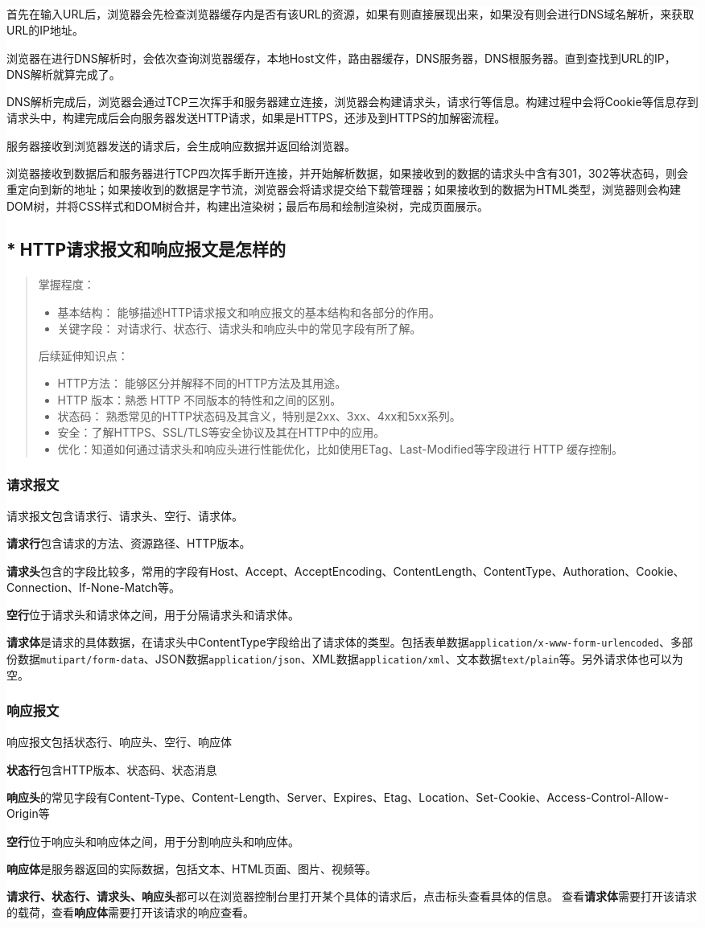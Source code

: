 首先在输入URL后，浏览器会先检查浏览器缓存内是否有该URL的资源，如果有则直接展现出来，如果没有则会进行DNS域名解析，来获取URL的IP地址。

浏览器在进行DNS解析时，会依次查询浏览器缓存，本地Host文件，路由器缓存，DNS服务器，DNS根服务器。直到查找到URL的IP，DNS解析就算完成了。

DNS解析完成后，浏览器会通过TCP三次挥手和服务器建立连接，浏览器会构建请求头，请求行等信息。构建过程中会将Cookie等信息存到请求头中，构建完成后会向服务器发送HTTP请求，如果是HTTPS，还涉及到HTTPS的加解密流程。

服务器接收到浏览器发送的请求后，会生成响应数据并返回给浏览器。

浏览器接收到数据后和服务器进行TCP四次挥手断开连接，并开始解析数据，如果接收到的数据的请求头中含有301，302等状态码，则会重定向到新的地址；如果接收到的数据是字节流，浏览器会将请求提交给下载管理器；如果接收到的数据为HTML类型，浏览器则会构建DOM树，并将CSS样式和DOM树合并，构建出渲染树；最后布局和绘制渲染树，完成页面展示。

## * HTTP请求报文和响应报文是怎样的

> 掌握程度：
>
> - 基本结构： 能够描述HTTP请求报文和响应报文的基本结构和各部分的作用。
> - 关键字段： 对请求行、状态行、请求头和响应头中的常见字段有所了解。
>
> 后续延伸知识点：
>
> - HTTP方法： 能够区分并解释不同的HTTP方法及其用途。
> - HTTP 版本：熟悉 HTTP 不同版本的特性和之间的区别。
> - 状态码： 熟悉常见的HTTP状态码及其含义，特别是2xx、3xx、4xx和5xx系列。
> - 安全：了解HTTPS、SSL/TLS等安全协议及其在HTTP中的应用。
> - 优化：知道如何通过请求头和响应头进行性能优化，比如使用ETag、Last-Modified等字段进行 HTTP 缓存控制。

### 请求报文

请求报文包含请求行、请求头、空行、请求体。

**请求行**包含请求的方法、资源路径、HTTP版本。

**请求头**包含的字段比较多，常用的字段有Host、Accept、AcceptEncoding、ContentLength、ContentType、Authoration、Cookie、Connection、If-None-Match等。

**空行**位于请求头和请求体之间，用于分隔请求头和请求体。

**请求体**是请求的具体数据，在请求头中ContentType字段给出了请求体的类型。包括表单数据`application/x-www-form-urlencoded`、多部份数据`mutipart/form-data`、JSON数据`application/json`、XML数据`application/xml`、文本数据`text/plain`等。另外请求体也可以为空。

### 响应报文

响应报文包括状态行、响应头、空行、响应体

**状态行**包含HTTP版本、状态码、状态消息

**响应头**的常见字段有Content-Type、Content-Length、Server、Expires、Etag、Location、Set-Cookie、Access-Control-Allow-Origin等

**空行**位于响应头和响应体之间，用于分割响应头和响应体。

**响应体**是服务器返回的实际数据，包括文本、HTML页面、图片、视频等。

**请求行、状态行、请求头、响应头**都可以在浏览器控制台里打开某个具体的请求后，点击标头查看具体的信息。
查看**请求体**需要打开该请求的载荷，查看**响应体**需要打开该请求的响应查看。

